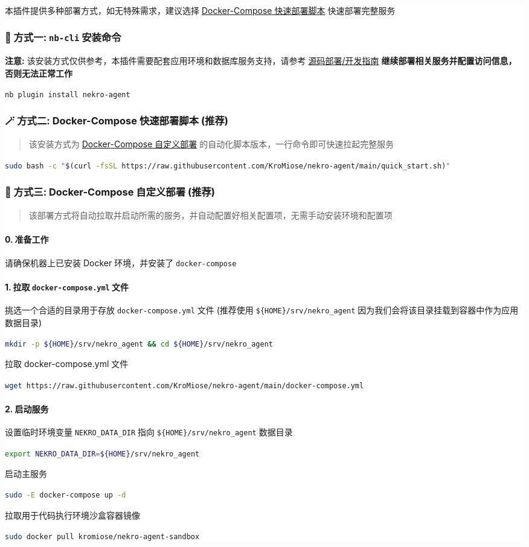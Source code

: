 本插件提供多种部署方式，如无特殊需求，建议选择 [Docker-Compose 快速部署脚本](#-方式二-docker-compose-快速部署脚本-推荐) 快速部署完整服务

### 🚀 方式一: `nb-cli` 安装命令

**注意:** 该安装方式仅供参考，本插件需要配套应用环境和数据库服务支持，请参考 [源码部署/开发指南](#-方式四-源码部署开发指南) **继续部署相关服务并配置访问信息，否则无法正常工作**

```bash
nb plugin install nekro-agent
```

### 🪄 方式二: Docker-Compose 快速部署脚本 (**推荐**)

> 该安装方式为 [Docker-Compose 自定义部署](#-方式三-docker-compose-自定义部署-推荐) 的自动化脚本版本，一行命令即可快速拉起完整服务

```bash
sudo bash -c "$(curl -fsSL https://raw.githubusercontent.com/KroMiose/nekro-agent/main/quick_start.sh)"
```

### 🫙 方式三: Docker-Compose 自定义部署 (**推荐**)

> 该部署方式将自动拉取并启动所需的服务，并自动配置好相关配置项，无需手动安装环境和配置项

#### 0. 准备工作

请确保机器上已安装 Docker 环境，并安装了 `docker-compose`

#### 1. 拉取 `docker-compose.yml` 文件

挑选一个合适的目录用于存放 `docker-compose.yml` 文件 (推荐使用 `${HOME}/srv/nekro_agent` 因为我们会将该目录挂载到容器中作为应用数据目录)

```bash
mkdir -p ${HOME}/srv/nekro_agent && cd ${HOME}/srv/nekro_agent
```

拉取 docker-compose.yml 文件

```bash
wget https://raw.githubusercontent.com/KroMiose/nekro-agent/main/docker-compose.yml
```

#### 2. 启动服务

设置临时环境变量 `NEKRO_DATA_DIR` 指向 `${HOME}/srv/nekro_agent` 数据目录

```bash
export NEKRO_DATA_DIR=${HOME}/srv/nekro_agent
```

启动主服务

```bash
sudo -E docker-compose up -d
```

拉取用于代码执行环境沙盒容器镜像

```bash
sudo docker pull kromiose/nekro-agent-sandbox
```
